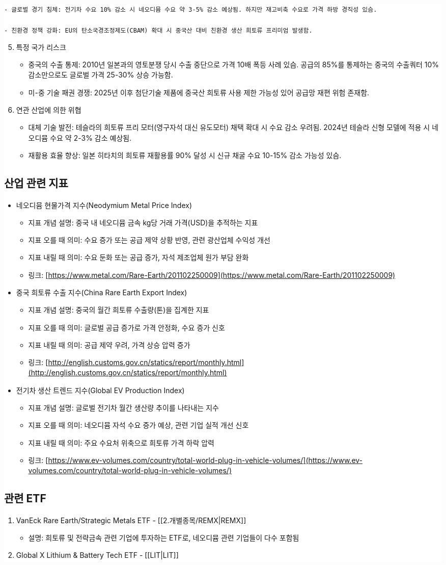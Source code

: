     - 글로벌 경기 침체: 전기차 수요 10% 감소 시 네오디뮴 수요 약 3-5% 감소 예상됨. 하지만 재고비축 수요로 가격 하방 경직성 있슴.
        
    - 친환경 정책 강화: EU의 탄소국경조정제도(CBAM) 확대 시 중국산 대비 친환경 생산 희토류 프리미엄 발생함.
        
5. 특정 국가 리스크
    
    - 중국의 수출 통제: 2010년 일본과의 영토분쟁 당시 수출 중단으로 가격 10배 폭등 사례 있슴. 공급의 85%를 통제하는 중국의 수출쿼터 10% 감소만으로도 글로벌 가격 25-30% 상승 가능함.
        
    - 미-중 기술 패권 경쟁: 2025년 이후 첨단기술 제품에 중국산 희토류 사용 제한 가능성 있어 공급망 재편 위험 존재함.
        
6. 연관 산업에 의한 위협
    
    - 대체 기술 발전: 테슬라의 희토류 프리 모터(영구자석 대신 유도모터) 채택 확대 시 수요 감소 우려됨. 2024년 테슬라 신형 모델에 적용 시 네오디뮴 수요 약 2-3% 감소 예상됨.
        
    - 재활용 효율 향상: 일본 히타치의 희토류 재활용률 90% 달성 시 신규 채굴 수요 10-15% 감소 가능성 있슴.
        

## 산업 관련 지표

- 네오디뮴 현물가격 지수(Neodymium Metal Price Index)
    
    - 지표 개념 설명: 중국 내 네오디뮴 금속 kg당 거래 가격(USD)을 추적하는 지표
        
    - 지표 오를 때 의미: 수요 증가 또는 공급 제약 상황 반영, 관련 광산업체 수익성 개선
        
    - 지표 내릴 때 의미: 수요 둔화 또는 공급 증가, 자석 제조업체 원가 부담 완화
        
    - 링크: [https://www.metal.com/Rare-Earth/201102250009](https://www.metal.com/Rare-Earth/201102250009)
        
- 중국 희토류 수출 지수(China Rare Earth Export Index)
    
    - 지표 개념 설명: 중국의 월간 희토류 수출량(톤)을 집계한 지표
        
    - 지표 오를 때 의미: 글로벌 공급 증가로 가격 안정화, 수요 증가 신호
        
    - 지표 내릴 때 의미: 공급 제약 우려, 가격 상승 압력 증가
        
    - 링크: [http://english.customs.gov.cn/statics/report/monthly.html](http://english.customs.gov.cn/statics/report/monthly.html)
        
- 전기차 생산 트렌드 지수(Global EV Production Index)
    
    - 지표 개념 설명: 글로벌 전기차 월간 생산량 추이를 나타내는 지수
        
    - 지표 오를 때 의미: 네오디뮴 자석 수요 증가 예상, 관련 기업 실적 개선 신호
        
    - 지표 내릴 때 의미: 주요 수요처 위축으로 희토류 가격 하락 압력
        
    - 링크: [https://www.ev-volumes.com/country/total-world-plug-in-vehicle-volumes/](https://www.ev-volumes.com/country/total-world-plug-in-vehicle-volumes/)
        

## 관련 ETF

1. VanEck Rare Earth/Strategic Metals ETF - [[2.개별종목/REMX\|REMX]]
    
    - 설명: 희토류 및 전략금속 관련 기업에 투자하는 ETF로, 네오디뮴 관련 기업들이 다수 포함됨
        
2. Global X Lithium & Battery Tech ETF - [[LIT\|LIT]]
    